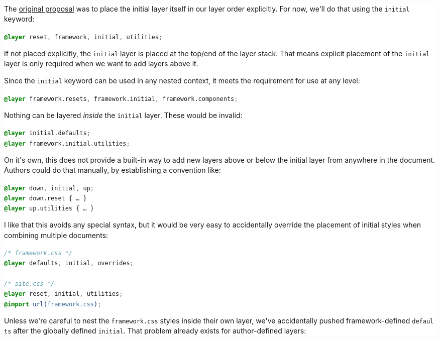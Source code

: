 The [original proposal](https://github.com/w3c/csswg-drafts/issues/6323#issue-905996667)
was to place the initial layer itself
in our layer order explicitly.
For now, we'll do that using the `initial` keyword:

```css
@layer reset, framework, initial, utilities;
```

If not placed explicitly,
the `initial` layer is placed at the top/end of the layer stack.
That means explicit placement of the `initial` layer
is only required when we want to add layers above it.

Since the `initial` keyword can be used in any nested context,
it meets the requirement for use at any level:

```css
@layer framework.resets, framework.initial, framework.components;
```

Nothing can be layered _inside_ the `initial` layer.
These would be invalid:

```css
@layer initial.defaults;
@layer framework.initial.utilities;
```

On it's own,
this does not provide a built-in way
to add new layers above or below the initial layer
from anywhere in the document.
Authors could do that manually,
by establishing a convention like:

```css
@layer down, initial, up;
@layer down.reset { … }
@layer up.utilities { … }
```

I like that this avoids any special syntax,
but it would be very easy to accidentally override
the placement of initial styles
when combining multiple documents:

```css
/* framework.css */
@layer defaults, initial, overrides;

/* site.css */
@layer reset, initial, utilities;
@import url(framework.css);
```

Unless we're careful to nest the `framework.css` styles
inside their own layer,
we've accidentally pushed framework-defined `defaults`
after the globally defined `initial`.
That problem already exists
for author-defined layers:
